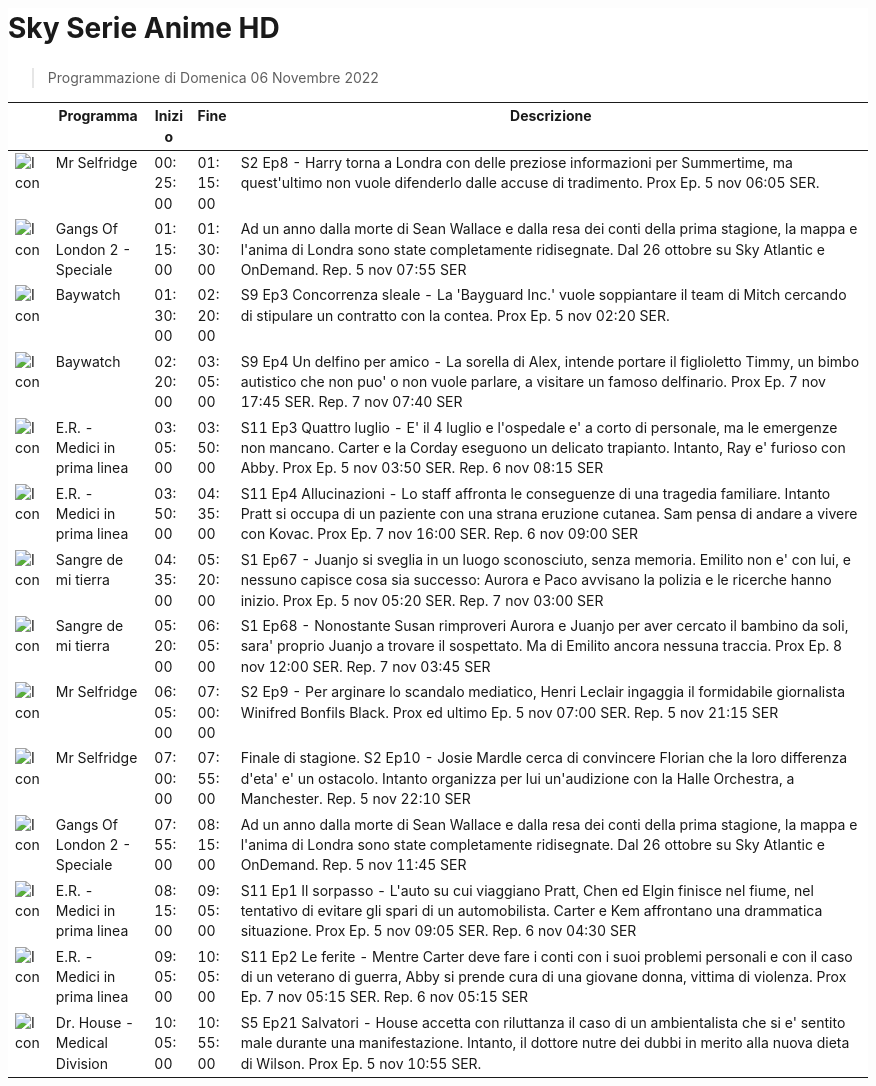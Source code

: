 # Sky Serie Anime HD
> Programmazione di Domenica 06 Novembre 2022

||Programma|Inizio|Fine|Descrizione|
|---|---|---|---|---|
|![Icon](https://guidatv.sky.it/uuid/5734160e-5334-4a15-b40b-ec89fc342325/cover?md5ChecksumParam=f0f4a76c6f316bc675580b224dc1c357)|Mr Selfridge|00:25:00|01:15:00|S2 Ep8 - Harry torna a Londra con delle preziose informazioni per Summertime, ma quest&#039;ultimo non vuole difenderlo dalle accuse di tradimento. Prox Ep. 5 nov 06:05 SER.
|![Icon](https://guidatv.sky.it/uuid/d11a4c9b-bcc1-431a-b36f-cda0eca03afb/cover?md5ChecksumParam=f98175b6ead9dd519c8e04933701ab36)|Gangs Of London 2 - Speciale|01:15:00|01:30:00|Ad un anno dalla morte di Sean Wallace e dalla resa dei conti della prima stagione, la mappa e l&#039;anima di Londra sono state completamente ridisegnate. Dal 26 ottobre su Sky Atlantic e OnDemand. Rep. 5 nov 07:55 SER
|![Icon](https://guidatv.sky.it/uuid/6eab5f44-608c-448b-a142-678647c0e5e4/cover?md5ChecksumParam=fa7e9bc8e8d0ccd0b047ebd2fb676e5e)|Baywatch|01:30:00|02:20:00|S9 Ep3 Concorrenza sleale - La &#039;Bayguard Inc.&#039; vuole soppiantare il team di Mitch cercando di stipulare un contratto con la contea. Prox Ep. 5 nov 02:20 SER.
|![Icon](https://guidatv.sky.it/uuid/941a66b6-ecaf-433f-b9a0-18b4083eeb8f/cover?md5ChecksumParam=fa7e9bc8e8d0ccd0b047ebd2fb676e5e)|Baywatch|02:20:00|03:05:00|S9 Ep4 Un delfino per amico - La sorella di Alex, intende portare il figlioletto Timmy, un bimbo autistico che non puo&#039; o non vuole parlare, a visitare un famoso delfinario. Prox Ep. 7 nov 17:45 SER. Rep. 7 nov 07:40 SER
|![Icon](https://guidatv.sky.it/uuid/debcd55f-f115-452c-a7ec-1c472c60c19f/cover?md5ChecksumParam=218708bb3d8a7b34060dbfc7871edb36)|E.R. - Medici in prima linea|03:05:00|03:50:00|S11 Ep3 Quattro luglio - E&#039; il 4 luglio e l&#039;ospedale e&#039; a corto di personale, ma le emergenze non mancano. Carter e la Corday eseguono un delicato trapianto. Intanto, Ray e&#039; furioso con Abby. Prox Ep. 5 nov 03:50 SER. Rep. 6 nov 08:15 SER
|![Icon](https://guidatv.sky.it/uuid/c936de5a-741e-49ab-bd0f-4039565f77f7/cover?md5ChecksumParam=218708bb3d8a7b34060dbfc7871edb36)|E.R. - Medici in prima linea|03:50:00|04:35:00|S11 Ep4 Allucinazioni - Lo staff affronta le conseguenze di una tragedia familiare. Intanto Pratt si occupa di un paziente con una strana eruzione cutanea. Sam pensa di andare a vivere con Kovac. Prox Ep. 7 nov 16:00 SER. Rep. 6 nov 09:00 SER
|![Icon](https://guidatv.sky.it/uuid/bff159a2-6be2-4003-a7e3-3a8a607948c7/cover?md5ChecksumParam=bd18f05458e091f5b93c092606126592)|Sangre de mi tierra|04:35:00|05:20:00|S1 Ep67 - Juanjo si sveglia in un luogo sconosciuto, senza memoria. Emilito non e&#039; con lui, e nessuno capisce cosa sia successo: Aurora e Paco avvisano la polizia e le ricerche hanno inizio. Prox Ep. 5 nov 05:20 SER. Rep. 7 nov 03:00 SER
|![Icon](https://guidatv.sky.it/uuid/1fd3402f-ee96-457b-aa82-4a714d92c33e/cover?md5ChecksumParam=bd18f05458e091f5b93c092606126592)|Sangre de mi tierra|05:20:00|06:05:00|S1 Ep68 - Nonostante Susan rimproveri Aurora e Juanjo per aver cercato il bambino da soli, sara&#039; proprio Juanjo a trovare il sospettato. Ma di Emilito ancora nessuna traccia. Prox Ep. 8 nov 12:00 SER. Rep. 7 nov 03:45 SER
|![Icon](https://guidatv.sky.it/uuid/79527545-3571-4df2-a152-37a916afe5db/cover?md5ChecksumParam=f0f4a76c6f316bc675580b224dc1c357)|Mr Selfridge|06:05:00|07:00:00|S2 Ep9 - Per arginare lo scandalo mediatico, Henri Leclair ingaggia il formidabile giornalista Winifred Bonfils Black. Prox ed ultimo Ep. 5 nov 07:00 SER. Rep. 5 nov 21:15 SER
|![Icon](https://guidatv.sky.it/uuid/53336133-d8e8-4fd3-ab8d-76fe5f9f1687/cover?md5ChecksumParam=f0f4a76c6f316bc675580b224dc1c357)|Mr Selfridge|07:00:00|07:55:00|Finale di stagione. S2 Ep10 - Josie Mardle cerca di convincere Florian che la loro differenza d&#039;eta&#039; e&#039; un ostacolo. Intanto organizza per lui un&#039;audizione con la Halle Orchestra, a Manchester. Rep. 5 nov 22:10 SER
|![Icon](https://guidatv.sky.it/uuid/d11a4c9b-bcc1-431a-b36f-cda0eca03afb/cover?md5ChecksumParam=f98175b6ead9dd519c8e04933701ab36)|Gangs Of London 2 - Speciale|07:55:00|08:15:00|Ad un anno dalla morte di Sean Wallace e dalla resa dei conti della prima stagione, la mappa e l&#039;anima di Londra sono state completamente ridisegnate. Dal 26 ottobre su Sky Atlantic e OnDemand. Rep. 5 nov 11:45 SER
|![Icon](https://guidatv.sky.it/uuid/0421bf95-aa30-49ce-9ebf-c447d9d6c91d/cover?md5ChecksumParam=218708bb3d8a7b34060dbfc7871edb36)|E.R. - Medici in prima linea|08:15:00|09:05:00|S11 Ep1 Il sorpasso - L&#039;auto su cui viaggiano Pratt, Chen ed Elgin finisce nel fiume, nel tentativo di evitare gli spari di un automobilista. Carter e Kem affrontano una drammatica situazione. Prox Ep. 5 nov 09:05 SER. Rep. 6 nov 04:30 SER
|![Icon](https://guidatv.sky.it/uuid/693141c7-55bc-42bd-a3bf-964cdceefd94/cover?md5ChecksumParam=218708bb3d8a7b34060dbfc7871edb36)|E.R. - Medici in prima linea|09:05:00|10:05:00|S11 Ep2 Le ferite - Mentre Carter deve fare i conti con i suoi problemi personali e con il caso di un veterano di guerra, Abby si prende cura di una giovane donna, vittima di violenza. Prox Ep. 7 nov 05:15 SER. Rep. 6 nov 05:15 SER
|![Icon](https://guidatv.sky.it/uuid/182f621e-170d-48ea-8e56-ab835f1c38c6/cover?md5ChecksumParam=0c10efd2ae68d722620a23557abe7a4c)|Dr. House - Medical Division|10:05:00|10:55:00|S5 Ep21 Salvatori - House accetta con riluttanza il caso di un ambientalista che si e&#039; sentito male durante una manifestazione. Intanto, il dottore nutre dei dubbi in merito alla nuova dieta di Wilson. Prox Ep. 5 nov 10:55 SER.